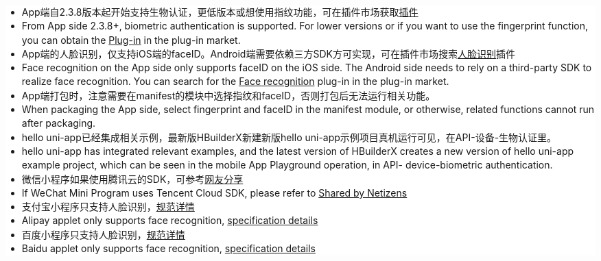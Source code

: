 - App端自2.3.8版本起开始支持生物认证，更低版本或想使用指纹功能，可在插件市场获取[插件](https://ext.dcloud.net.cn/plugin?id=358)
- From App side 2.3.8+, biometric authentication is supported. For lower versions or if you want to use the fingerprint function, you can obtain the [Plug-in](https://ext.dcloud.net.cn/plugin?id=358) in the plug-in market.
- App端的人脸识别，仅支持iOS端的faceID。Android端需要依赖三方SDK方可实现，可在插件市场搜索[人脸识别](https://ext.dcloud.net.cn/search?q=%E4%BA%BA%E8%84%B8%E8%AF%86%E5%88%AB)插件
- Face recognition on the App side only supports faceID on the iOS side. The Android side needs to rely on a third-party SDK to realize face recognition. You can search for the [Face recognition](https://ext.dcloud.net.cn/search?q=%E4%BA%BA%E8%84%B8%E8%AF%86%E5%88%AB) plug-in in the plug-in market.
- App端打包时，注意需要在manifest的模块中选择指纹和faceID，否则打包后无法运行相关功能。
- When packaging the App side, select fingerprint and faceID in the manifest module, or otherwise, related functions cannot run after packaging.
- hello uni-app已经集成相关示例，最新版HBuilderX新建新版hello uni-app示例项目真机运行可见，在API-设备-生物认证里。
- hello uni-app has integrated relevant examples, and the latest version of HBuilderX creates a new version of hello uni-app example project, which can be seen in the mobile App Playground operation, in API- device-biometric authentication.
- 微信小程序如果使用腾讯云的SDK，可参考[网友分享](https://segmentfault.com/a/1190000020102601)
- If WeChat Mini Program uses Tencent Cloud SDK, please refer to [Shared by Netizens](https://segmentfault.com/a/1190000020102601)
- 支付宝小程序只支持人脸识别，[规范详情](https://docs.alipay.com/mini/api/facecapture)
- Alipay applet only supports face recognition, [specification details](https://docs.alipay.com/mini/api/facecapture)
- 百度小程序只支持人脸识别，[规范详情](https://smartprogram.baidu.com/docs/develop/api/ai_face/#swan-ai-faceDetect/)
- Baidu applet only supports face recognition, [specification details](https://smartprogram.baidu.com/docs/develop/api/ai_face/#swan-ai-faceDetect/)
